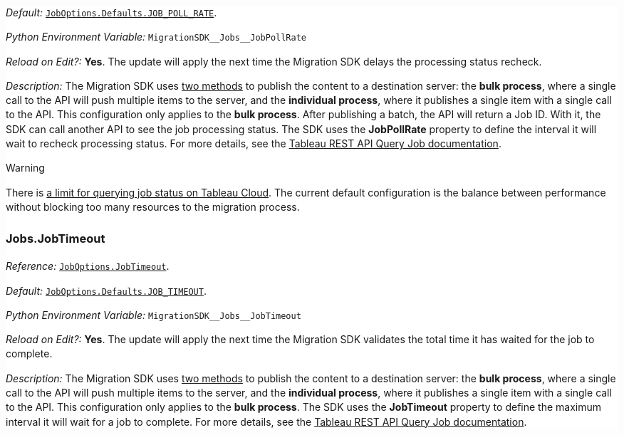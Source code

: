 *Default:* [`JobOptions.Defaults.JOB_POLL_RATE`](xref:Tableau.Migration.Config.JobOptions.Defaults#Tableau_Migration_Config_JobOptions_Defaults_JOB_POLL_RATE).

*Python Environment Variable:* `MigrationSDK__Jobs__JobPollRate`

*Reload on Edit?:* **Yes**. The update will apply the next time the Migration SDK delays the processing status recheck.

*Description:* The Migration SDK uses [two methods](hooks/index.md#hook-execution-flow) to publish the content to a destination server: the **bulk process**, where a single call to the API will push multiple items to the server, and the **individual process**, where it publishes a single item with a single call to the API. This configuration only applies to the **bulk process**. After publishing a batch, the API will return a Job ID. With it, the SDK can call another API to see the job processing status. The SDK uses the **JobPollRate** property to define the interval it will wait to recheck processing status. For more details, see the [Tableau REST API Query Job documentation](https://help.tableau.com/current/api/rest_api/en-us/REST/rest_api_ref_jobs_tasks_and_schedules.htm#query_job).
> [!WARNING]
> There is [a limit for querying job status on Tableau Cloud](https://help.tableau.com/current/online/en-us/to_site_capacity.htm#jobs-initiated-by-command-line-and-api-calls). The current default configuration is the balance between performance without blocking too many resources to the migration process.

### Jobs.JobTimeout

*Reference:* [`JobOptions.JobTimeout`](xref:Tableau.Migration.Config.JobOptions#Tableau_Migration_Config_JobOptions_JobTimeout).

*Default:* [`JobOptions.Defaults.JOB_TIMEOUT`](xref:Tableau.Migration.Config.JobOptions.Defaults#Tableau_Migration_Config_JobOptions_Defaults_JOB_TIMEOUT).

*Python Environment Variable:* `MigrationSDK__Jobs__JobTimeout`

*Reload on Edit?:* **Yes**. The update will apply the next time the Migration SDK validates the total time it has waited for the job to complete.

*Description:* The Migration SDK uses [two methods](hooks/index.md#hook-execution-flow) to publish the content to a destination server: the **bulk process**, where a single call to the API will push multiple items to the server, and the **individual process**, where it publishes a single item with a single call to the API. This configuration only applies to the **bulk process**. The SDK uses the **JobTimeout** property to define the maximum interval it will wait for a job to complete. For more details, see the [Tableau REST API Query Job documentation](https://help.tableau.com/current/api/rest_api/en-us/REST/rest_api_ref_jobs_tasks_and_schedules.htm#query_job).

